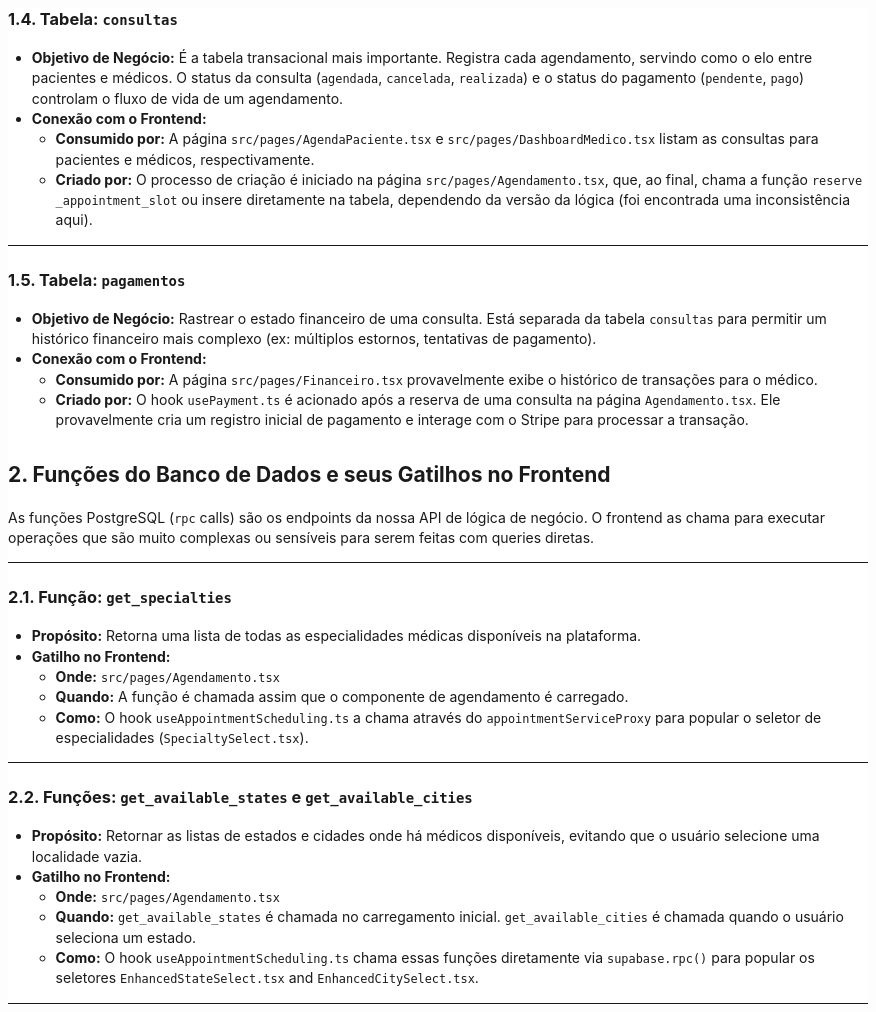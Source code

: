 ### 1.4. Tabela: `consultas`
- **Objetivo de Negócio:** É a tabela transacional mais importante. Registra cada agendamento, servindo como o elo entre pacientes e médicos. O status da consulta (`agendada`, `cancelada`, `realizada`) e o status do pagamento (`pendente`, `pago`) controlam o fluxo de vida de um agendamento.
- **Conexão com o Frontend:**
    - **Consumido por:** A página `src/pages/AgendaPaciente.tsx` e `src/pages/DashboardMedico.tsx` listam as consultas para pacientes e médicos, respectivamente.
    - **Criado por:** O processo de criação é iniciado na página `src/pages/Agendamento.tsx`, que, ao final, chama a função `reserve_appointment_slot` ou insere diretamente na tabela, dependendo da versão da lógica (foi encontrada uma inconsistência aqui).

---

### 1.5. Tabela: `pagamentos`
- **Objetivo de Negócio:** Rastrear o estado financeiro de uma consulta. Está separada da tabela `consultas` para permitir um histórico financeiro mais complexo (ex: múltiplos estornos, tentativas de pagamento).
- **Conexão com o Frontend:**
    - **Consumido por:** A página `src/pages/Financeiro.tsx` provavelmente exibe o histórico de transações para o médico.
    - **Criado por:** O hook `usePayment.ts` é acionado após a reserva de uma consulta na página `Agendamento.tsx`. Ele provavelmente cria um registro inicial de pagamento e interage com o Stripe para processar a transação.

## 2. Funções do Banco de Dados e seus Gatilhos no Frontend

As funções PostgreSQL (`rpc` calls) são os endpoints da nossa API de lógica de negócio. O frontend as chama para executar operações que são muito complexas ou sensíveis para serem feitas com queries diretas.

---

### 2.1. Função: `get_specialties`
- **Propósito:** Retorna uma lista de todas as especialidades médicas disponíveis na plataforma.
- **Gatilho no Frontend:**
    - **Onde:** `src/pages/Agendamento.tsx`
    - **Quando:** A função é chamada assim que o componente de agendamento é carregado.
    - **Como:** O hook `useAppointmentScheduling.ts` a chama através do `appointmentServiceProxy` para popular o seletor de especialidades (`SpecialtySelect.tsx`).

---

### 2.2. Funções: `get_available_states` e `get_available_cities`
- **Propósito:** Retornar as listas de estados e cidades onde há médicos disponíveis, evitando que o usuário selecione uma localidade vazia.
- **Gatilho no Frontend:**
    - **Onde:** `src/pages/Agendamento.tsx`
    - **Quando:** `get_available_states` é chamada no carregamento inicial. `get_available_cities` é chamada quando o usuário seleciona um estado.
    - **Como:** O hook `useAppointmentScheduling.ts` chama essas funções diretamente via `supabase.rpc()` para popular os seletores `EnhancedStateSelect.tsx` and `EnhancedCitySelect.tsx`.

---